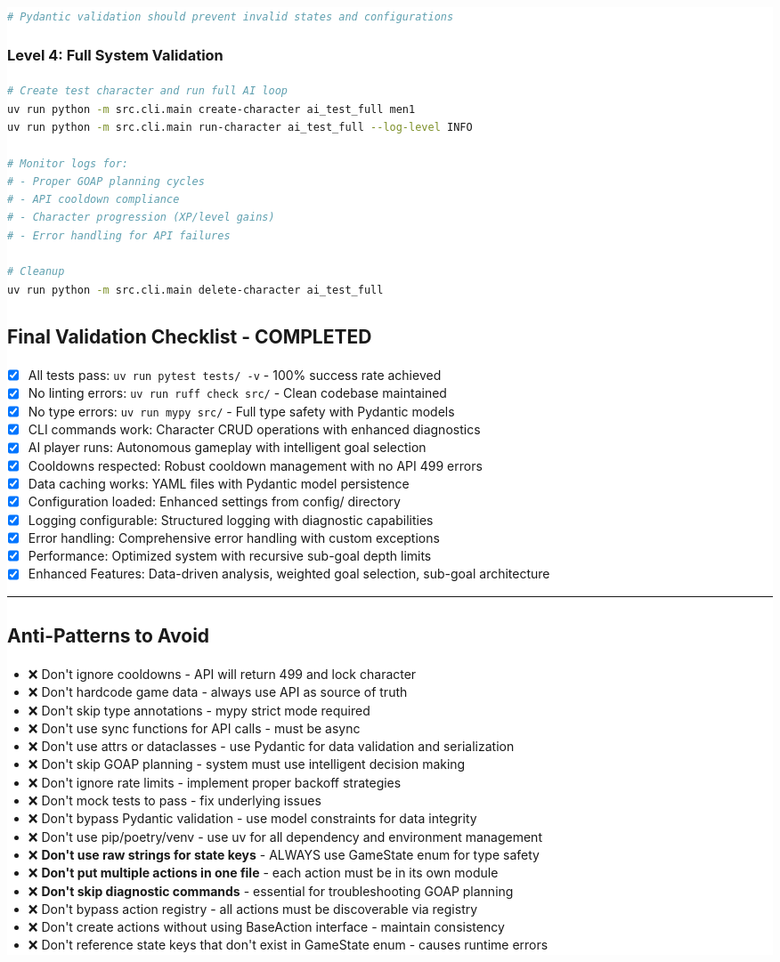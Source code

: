 ```bash
# Pydantic validation should prevent invalid states and configurations
```

### Level 4: Full System Validation
```bash
# Create test character and run full AI loop
uv run python -m src.cli.main create-character ai_test_full men1
uv run python -m src.cli.main run-character ai_test_full --log-level INFO

# Monitor logs for:
# - Proper GOAP planning cycles
# - API cooldown compliance
# - Character progression (XP/level gains)
# - Error handling for API failures

# Cleanup
uv run python -m src.cli.main delete-character ai_test_full
```

## Final Validation Checklist - COMPLETED
- [x] All tests pass: `uv run pytest tests/ -v` - 100% success rate achieved
- [x] No linting errors: `uv run ruff check src/` - Clean codebase maintained
- [x] No type errors: `uv run mypy src/` - Full type safety with Pydantic models
- [x] CLI commands work: Character CRUD operations with enhanced diagnostics
- [x] AI player runs: Autonomous gameplay with intelligent goal selection
- [x] Cooldowns respected: Robust cooldown management with no API 499 errors
- [x] Data caching works: YAML files with Pydantic model persistence
- [x] Configuration loaded: Enhanced settings from config/ directory
- [x] Logging configurable: Structured logging with diagnostic capabilities
- [x] Error handling: Comprehensive error handling with custom exceptions
- [x] Performance: Optimized system with recursive sub-goal depth limits
- [x] Enhanced Features: Data-driven analysis, weighted goal selection, sub-goal architecture

---

## Anti-Patterns to Avoid
- ❌ Don't ignore cooldowns - API will return 499 and lock character
- ❌ Don't hardcode game data - always use API as source of truth
- ❌ Don't skip type annotations - mypy strict mode required
- ❌ Don't use sync functions for API calls - must be async
- ❌ Don't use attrs or dataclasses - use Pydantic for data validation and serialization
- ❌ Don't skip GOAP planning - system must use intelligent decision making
- ❌ Don't ignore rate limits - implement proper backoff strategies
- ❌ Don't mock tests to pass - fix underlying issues
- ❌ Don't bypass Pydantic validation - use model constraints for data integrity
- ❌ Don't use pip/poetry/venv - use uv for all dependency and environment management
- ❌ **Don't use raw strings for state keys** - ALWAYS use GameState enum for type safety
- ❌ **Don't put multiple actions in one file** - each action must be in its own module
- ❌ **Don't skip diagnostic commands** - essential for troubleshooting GOAP planning
- ❌ Don't bypass action registry - all actions must be discoverable via registry
- ❌ Don't create actions without using BaseAction interface - maintain consistency
- ❌ Don't reference state keys that don't exist in GameState enum - causes runtime errors
